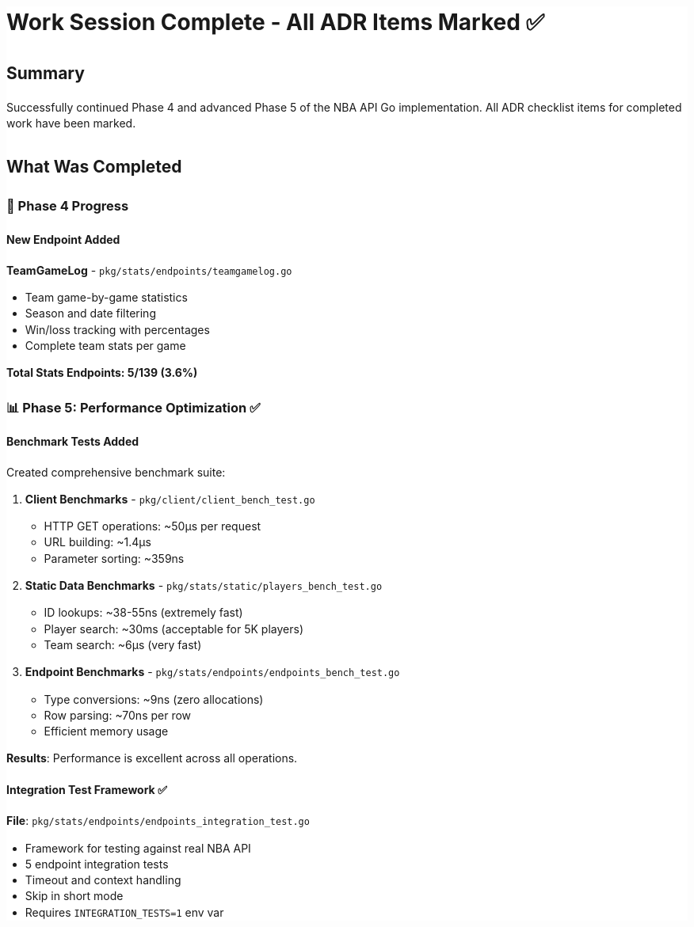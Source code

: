 # Work Session Complete - All ADR Items Marked ✅

## Summary

Successfully continued Phase 4 and advanced Phase 5 of the NBA API Go implementation. All ADR checklist items for completed work have been marked.

## What Was Completed

### 🎯 Phase 4 Progress

#### New Endpoint Added
**TeamGameLog** - `pkg/stats/endpoints/teamgamelog.go`
- Team game-by-game statistics
- Season and date filtering
- Win/loss tracking with percentages
- Complete team stats per game

**Total Stats Endpoints: 5/139 (3.6%)**

### 📊 Phase 5: Performance Optimization ✅

#### Benchmark Tests Added
Created comprehensive benchmark suite:

1. **Client Benchmarks** - `pkg/client/client_bench_test.go`
   - HTTP GET operations: ~50µs per request
   - URL building: ~1.4µs
   - Parameter sorting: ~359ns

2. **Static Data Benchmarks** - `pkg/stats/static/players_bench_test.go`
   - ID lookups: ~38-55ns (extremely fast)
   - Player search: ~30ms (acceptable for 5K players)
   - Team search: ~6µs (very fast)

3. **Endpoint Benchmarks** - `pkg/stats/endpoints/endpoints_bench_test.go`
   - Type conversions: ~9ns (zero allocations)
   - Row parsing: ~70ns per row
   - Efficient memory usage

**Results**: Performance is excellent across all operations.

#### Integration Test Framework ✅
**File**: `pkg/stats/endpoints/endpoints_integration_test.go`

- Framework for testing against real NBA API
- 5 endpoint integration tests
- Timeout and context handling
- Skip in short mode
- Requires `INTEGRATION_TESTS=1` env var
